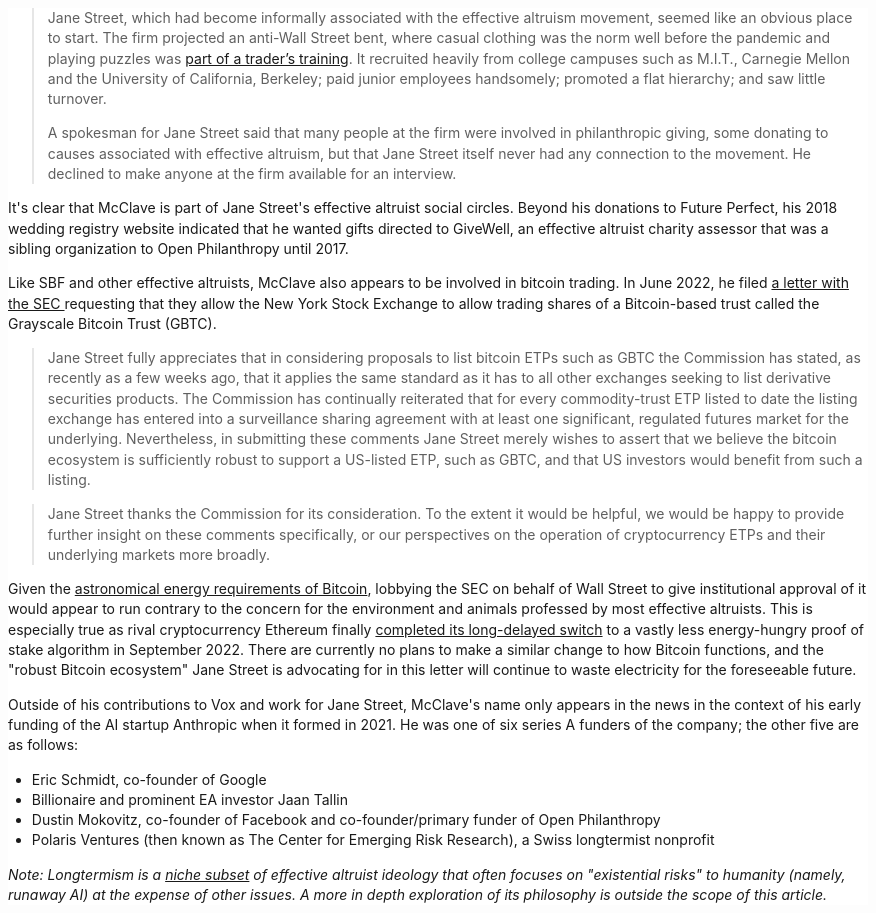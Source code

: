 >Jane Street, which had become informally associated with the effective altruism movement, seemed like an obvious place to start. The firm projected an anti-Wall Street bent, where casual clothing was the norm well before the pandemic and playing puzzles was [part of a trader’s training](https://figgie.com/). It recruited heavily from college campuses such as M.I.T., Carnegie Mellon and the University of California, Berkeley; paid junior employees handsomely; promoted a flat hierarchy; and saw little turnover.
>
>A spokesman for Jane Street said that many people at the firm were involved in philanthropic giving, some donating to causes associated with effective altruism, but that Jane Street itself never had any connection to the movement. He declined to make anyone at the firm available for an interview.

It's clear that McClave is part of Jane Street's effective altruist social circles. Beyond his donations to Future Perfect, his 2018 wedding registry website indicated that he wanted gifts directed to GiveWell, an effective altruist charity assessor that was a sibling organization to Open Philanthropy until 2017. 

Like SBF and other effective altruists, McClave also appears to be involved in bitcoin trading. In June 2022, he filed [a letter with the SEC ](https://www.sec.gov/comments/sr-nysearca-2021-90/srnysearca202190-20131689-302096.pdf) requesting that they allow the New York Stock Exchange to allow trading shares of a Bitcoin-based trust called the Grayscale Bitcoin Trust (GBTC).

>Jane Street fully appreciates that in considering proposals to list bitcoin ETPs such as GBTC the Commission has stated, as recently as a few weeks ago, that it applies the same standard as it has to all other exchanges seeking to list derivative securities products. The Commission has continually reiterated that for every commodity-trust ETP listed to date the listing exchange has entered into a surveillance sharing agreement with at least one significant, regulated futures market for the underlying. Nevertheless, in submitting these comments Jane Street merely wishes to assert that we believe the bitcoin ecosystem is sufficiently robust to support a US-listed ETP, such as GBTC, and that US investors would benefit from such a listing.

>Jane Street thanks the Commission for its consideration. To the extent it would be helpful, we would be happy to provide further insight on these comments specifically, or our perspectives on the operation of cryptocurrency ETPs and their underlying markets more broadly.

Given the [astronomical energy requirements of Bitcoin](https://news.climate.columbia.edu/2022/05/04/cryptocurrency-energy/), lobbying the SEC on behalf of Wall Street to give institutional approval of it would appear to run contrary to the concern for the environment and animals professed by most effective altruists. This is especially true as rival cryptocurrency Ethereum finally [completed its long-delayed switch](https://www.theverge.com/2022/9/15/23329037/ethereum-pos-pow-merge-miners-environment) to a vastly less energy-hungry proof of stake algorithm in September 2022. There are currently no plans to make a similar change to how Bitcoin functions, and the "robust Bitcoin ecosystem" Jane Street is advocating for in this letter will continue to waste electricity for the foreseeable future.

Outside of his contributions to Vox and work for Jane Street, McClave's name only appears in the news in the context of his early funding of the AI startup Anthropic when it formed in 2021. He was one of six series A funders of the company; the other five are as follows:
- Eric Schmidt, co-founder of Google
- Billionaire and prominent EA investor Jaan Tallin
- Dustin Mokovitz, co-founder of Facebook and co-founder/primary funder of Open Philanthropy
- Polaris Ventures (then known as The Center for Emerging Risk Research), a Swiss longtermist nonprofit 

*Note: Longtermism is a [niche subset](https://newrepublic.com/article/168047/longtermism-future-humanity-william-macaskill) of effective altruist ideology that often focuses on "existential risks" to humanity (namely, runaway AI) at the expense of other issues. A more in depth exploration of its philosophy is outside the scope of this article.*
